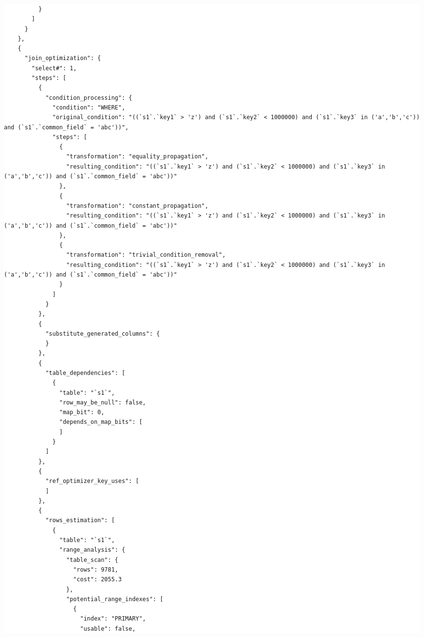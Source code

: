               }
            ]
          }
        },
        {
          "join_optimization": {
            "select#": 1,
            "steps": [
              {
                "condition_processing": {
                  "condition": "WHERE",
                  "original_condition": "((`s1`.`key1` > 'z') and (`s1`.`key2` < 1000000) and (`s1`.`key3` in ('a','b','c')) and (`s1`.`common_field` = 'abc'))",
                  "steps": [
                    {
                      "transformation": "equality_propagation",
                      "resulting_condition": "((`s1`.`key1` > 'z') and (`s1`.`key2` < 1000000) and (`s1`.`key3` in ('a','b','c')) and (`s1`.`common_field` = 'abc'))"
                    },
                    {
                      "transformation": "constant_propagation",
                      "resulting_condition": "((`s1`.`key1` > 'z') and (`s1`.`key2` < 1000000) and (`s1`.`key3` in ('a','b','c')) and (`s1`.`common_field` = 'abc'))"
                    },
                    {
                      "transformation": "trivial_condition_removal",
                      "resulting_condition": "((`s1`.`key1` > 'z') and (`s1`.`key2` < 1000000) and (`s1`.`key3` in ('a','b','c')) and (`s1`.`common_field` = 'abc'))"
                    }
                  ]
                }
              },
              {
                "substitute_generated_columns": {
                }
              },
              {
                "table_dependencies": [
                  {
                    "table": "`s1`",
                    "row_may_be_null": false,
                    "map_bit": 0,
                    "depends_on_map_bits": [
                    ]
                  }
                ]
              },
              {
                "ref_optimizer_key_uses": [
                ]
              },
              {
                "rows_estimation": [
                  {
                    "table": "`s1`",
                    "range_analysis": {
                      "table_scan": {
                        "rows": 9781,
                        "cost": 2055.3
                      },
                      "potential_range_indexes": [
                        {
                          "index": "PRIMARY",
                          "usable": false,